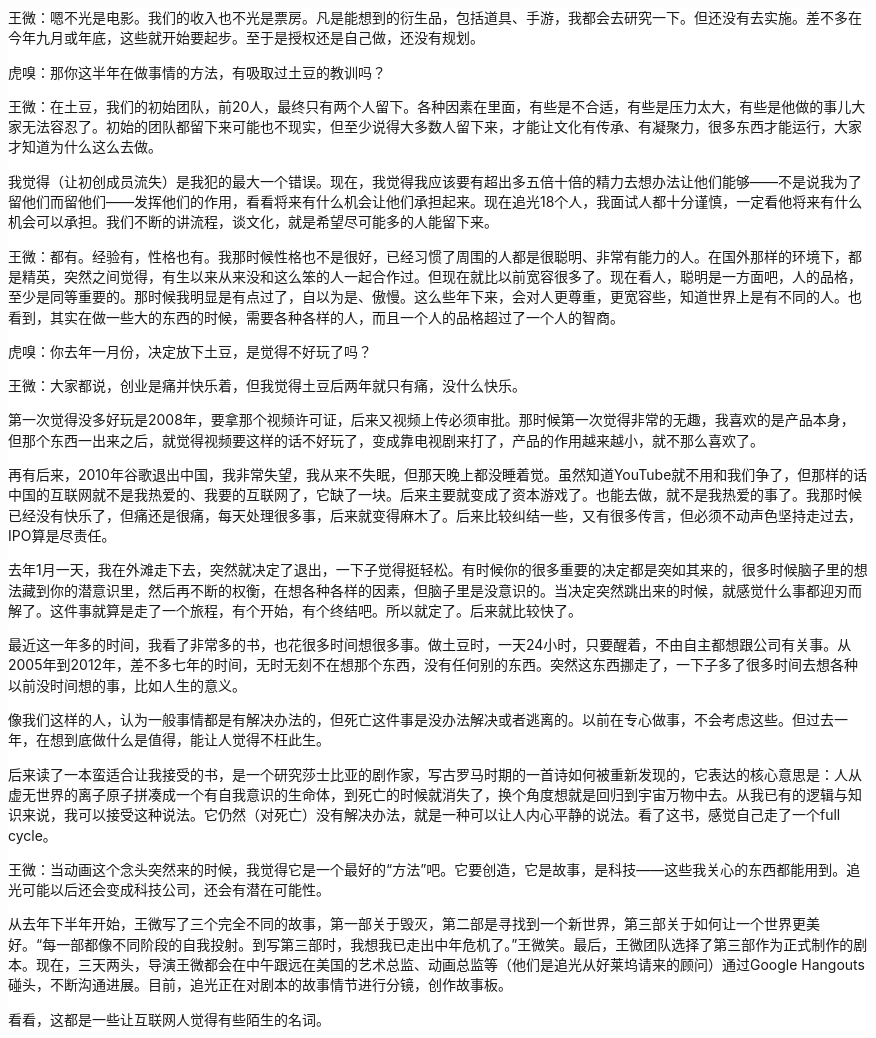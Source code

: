 王微：嗯不光是电影。我们的收入也不光是票房。凡是能想到的衍生品，包括道具、手游，我都会去研究一下。但还没有去实施。差不多在今年九月或年底，这些就开始要起步。至于是授权还是自己做，还没有规划。

虎嗅：那你这半年在做事情的方法，有吸取过土豆的教训吗？

王微：在土豆，我们的初始团队，前20人，最终只有两个人留下。各种因素在里面，有些是不合适，有些是压力太大，有些是他做的事儿大家无法容忍了。初始的团队都留下来可能也不现实，但至少说得大多数人留下来，才能让文化有传承、有凝聚力，很多东西才能运行，大家才知道为什么这么去做。

我觉得（让初创成员流失）是我犯的最大一个错误。现在，我觉得我应该要有超出多五倍十倍的精力去想办法让他们能够——不是说我为了留他们而留他们——发挥他们的作用，看看将来有什么机会让他们承担起来。现在追光18个人，我面试人都十分谨慎，一定看他将来有什么机会可以承担。我们不断的讲流程，谈文化，就是希望尽可能多的人能留下来。

王微：都有。经验有，性格也有。我那时候性格也不是很好，已经习惯了周围的人都是很聪明、非常有能力的人。在国外那样的环境下，都是精英，突然之间觉得，有生以来从来没和这么笨的人一起合作过。但现在就比以前宽容很多了。现在看人，聪明是一方面吧，人的品格，至少是同等重要的。那时候我明显是有点过了，自以为是、傲慢。这么些年下来，会对人更尊重，更宽容些，知道世界上是有不同的人。也看到，其实在做一些大的东西的时候，需要各种各样的人，而且一个人的品格超过了一个人的智商。

虎嗅：你去年一月份，决定放下土豆，是觉得不好玩了吗？

王微：大家都说，创业是痛并快乐着，但我觉得土豆后两年就只有痛，没什么快乐。

第一次觉得没多好玩是2008年，要拿那个视频许可证，后来又视频上传必须审批。那时候第一次觉得非常的无趣，我喜欢的是产品本身，但那个东西一出来之后，就觉得视频要这样的话不好玩了，变成靠电视剧来打了，产品的作用越来越小，就不那么喜欢了。

再有后来，2010年谷歌退出中国，我非常失望，我从来不失眠，但那天晚上都没睡着觉。虽然知道YouTube就不用和我们争了，但那样的话中国的互联网就不是我热爱的、我要的互联网了，它缺了一块。后来主要就变成了资本游戏了。也能去做，就不是我热爱的事了。我那时候已经没有快乐了，但痛还是很痛，每天处理很多事，后来就变得麻木了。后来比较纠结一些，又有很多传言，但必须不动声色坚持走过去，IPO算是尽责任。

去年1月一天，我在外滩走下去，突然就决定了退出，一下子觉得挺轻松。有时候你的很多重要的决定都是突如其来的，很多时候脑子里的想法藏到你的潜意识里，然后再不断的权衡，在想各种各样的因素，但脑子里是没意识的。当决定突然跳出来的时候，就感觉什么事都迎刃而解了。这件事就算是走了一个旅程，有个开始，有个终结吧。所以就定了。后来就比较快了。

最近这一年多的时间，我看了非常多的书，也花很多时间想很多事。做土豆时，一天24小时，只要醒着，不由自主都想跟公司有关事。从2005年到2012年，差不多七年的时间，无时无刻不在想那个东西，没有任何别的东西。突然这东西挪走了，一下子多了很多时间去想各种以前没时间想的事，比如人生的意义。

像我们这样的人，认为一般事情都是有解决办法的，但死亡这件事是没办法解决或者逃离的。以前在专心做事，不会考虑这些。但过去一年，在想到底做什么是值得，能让人觉得不枉此生。

后来读了一本蛮适合让我接受的书，是一个研究莎士比亚的剧作家，写古罗马时期的一首诗如何被重新发现的，它表达的核心意思是：人从虚无世界的离子原子拼凑成一个有自我意识的生命体，到死亡的时候就消失了，换个角度想就是回归到宇宙万物中去。从我已有的逻辑与知识来说，我可以接受这种说法。它仍然（对死亡）没有解决办法，就是一种可以让人内心平静的说法。看了这书，感觉自己走了一个full cycle。

王微：当动画这个念头突然来的时候，我觉得它是一个最好的“方法”吧。它要创造，它是故事，是科技——这些我关心的东西都能用到。追光可能以后还会变成科技公司，还会有潜在可能性。

从去年下半年开始，王微写了三个完全不同的故事，第一部关于毁灭，第二部是寻找到一个新世界，第三部关于如何让一个世界更美好。“每一部都像不同阶段的自我投射。到写第三部时，我想我已走出中年危机了。”王微笑。最后，王微团队选择了第三部作为正式制作的剧本。现在，三天两头，导演王微都会在中午跟远在美国的艺术总监、动画总监等（他们是追光从好莱坞请来的顾问）通过Google Hangouts碰头，不断沟通进展。目前，追光正在对剧本的故事情节进行分镜，创作故事板。

看看，这都是一些让互联网人觉得有些陌生的名词。

